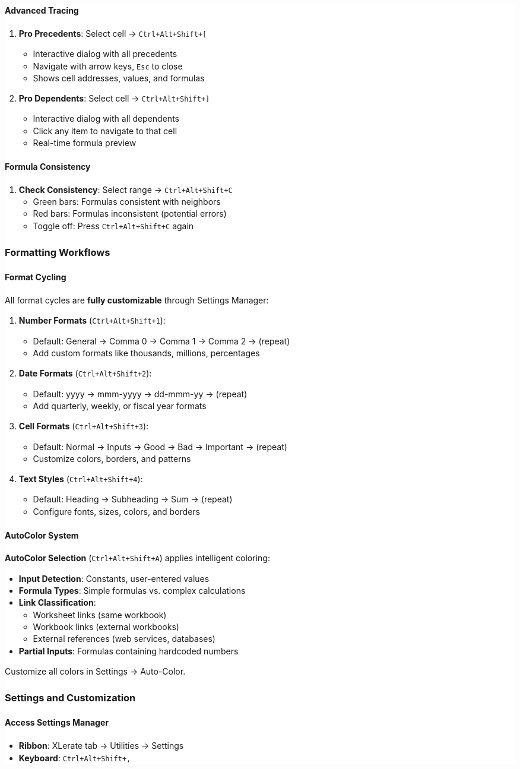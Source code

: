 #### Advanced Tracing
1. **Pro Precedents**: Select cell → `Ctrl+Alt+Shift+[`
   - Interactive dialog with all precedents
   - Navigate with arrow keys, `Esc` to close
   - Shows cell addresses, values, and formulas

2. **Pro Dependents**: Select cell → `Ctrl+Alt+Shift+]`
   - Interactive dialog with all dependents
   - Click any item to navigate to that cell
   - Real-time formula preview

#### Formula Consistency
1. **Check Consistency**: Select range → `Ctrl+Alt+Shift+C`
   - Green bars: Formulas consistent with neighbors
   - Red bars: Formulas inconsistent (potential errors)
   - Toggle off: Press `Ctrl+Alt+Shift+C` again

### Formatting Workflows

#### Format Cycling
All format cycles are **fully customizable** through Settings Manager:

1. **Number Formats** (`Ctrl+Alt+Shift+1`):
   - Default: General → Comma 0 → Comma 1 → Comma 2 → (repeat)
   - Add custom formats like thousands, millions, percentages

2. **Date Formats** (`Ctrl+Alt+Shift+2`):
   - Default: yyyy → mmm-yyyy → dd-mmm-yy → (repeat)
   - Add quarterly, weekly, or fiscal year formats

3. **Cell Formats** (`Ctrl+Alt+Shift+3`):
   - Default: Normal → Inputs → Good → Bad → Important → (repeat)
   - Customize colors, borders, and patterns

4. **Text Styles** (`Ctrl+Alt+Shift+4`):
   - Default: Heading → Subheading → Sum → (repeat)
   - Configure fonts, sizes, colors, and borders

#### AutoColor System
**AutoColor Selection** (`Ctrl+Alt+Shift+A`) applies intelligent coloring:

- **Input Detection**: Constants, user-entered values
- **Formula Types**: Simple formulas vs. complex calculations  
- **Link Classification**: 
  - Worksheet links (same workbook)
  - Workbook links (external workbooks)
  - External references (web services, databases)
- **Partial Inputs**: Formulas containing hardcoded numbers

Customize all colors in Settings → Auto-Color.

### Settings and Customization

#### Access Settings Manager
- **Ribbon**: XLerate tab → Utilities → Settings
- **Keyboard**: `Ctrl+Alt+Shift+,`
